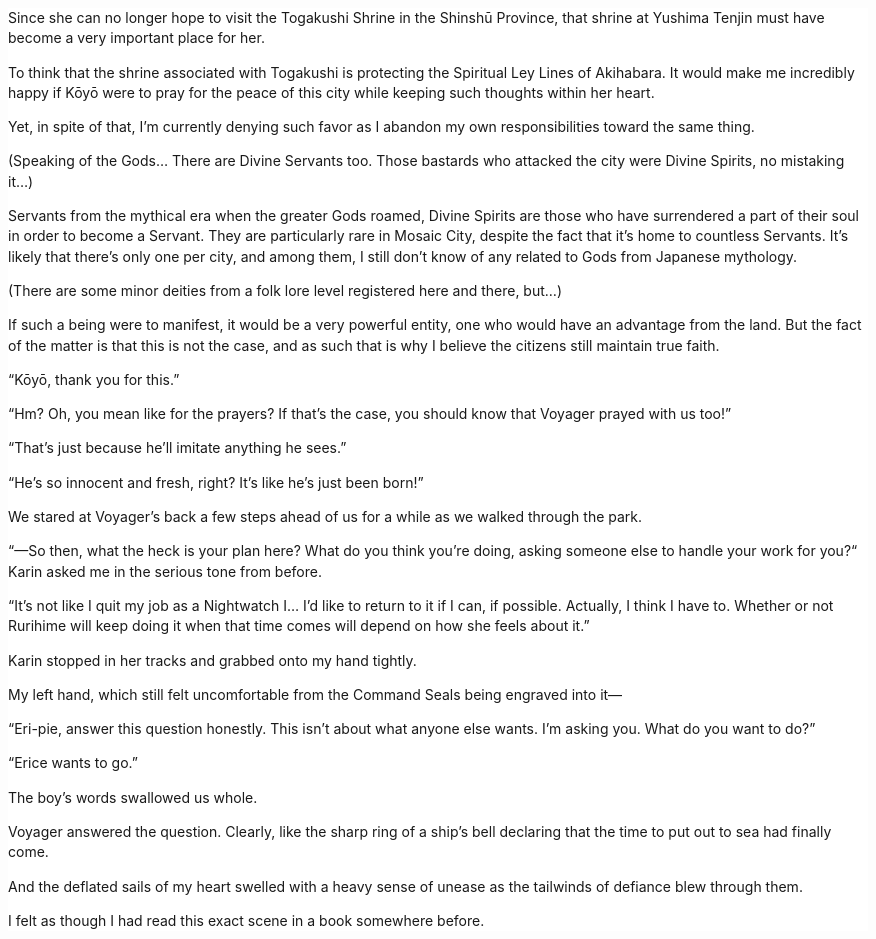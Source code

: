 Since she can no longer hope to visit the Togakushi Shrine in the Shinshū Province, that shrine at Yushima Tenjin must have become a very important place for her.

To think that the shrine associated with Togakushi is protecting the Spiritual Ley Lines of Akihabara. It would make me incredibly happy if Kōyō were to pray for the peace of this city while keeping such thoughts within her heart.

Yet, in spite of that, I’m currently denying such favor as I abandon my own responsibilities toward the same thing.

(Speaking of the Gods… There are Divine Servants too. Those bastards who attacked the city were Divine Spirits, no mistaking it…)

Servants from the mythical era when the greater Gods roamed, Divine Spirits are those who have surrendered a part of their soul in order to become a Servant. They are particularly rare in Mosaic City, despite the fact that it’s home to countless Servants. It’s likely that there’s only one per city, and among them, I still don’t know of any related to Gods from Japanese mythology.

(There are some minor deities from a folk lore level registered here and there, but…)

If such a being were to manifest, it would be a very powerful entity, one who would have an advantage from the land. But the fact of the matter is that this is not the case, and as such that is why I believe the citizens still maintain true faith.

“Kōyō, thank you for this.”

“Hm? Oh, you mean like for the prayers? If that’s the case, you should know that Voyager prayed with us too!”

“That’s just because he’ll imitate anything he sees.”

“He’s so innocent and fresh, right? It’s like he’s just been born!”

We stared at Voyager’s back a few steps ahead of us for a while as we walked through the park.

“—So then, what the heck is your plan here? What do you think you’re doing, asking someone else to handle your work for you?“ Karin asked me in the serious tone from before.

“It’s not like I quit my job as a Nightwatch I… I’d like to return to it if I can, if possible. Actually, I think I have to. Whether or not Rurihime will keep doing it when that time comes will depend on how she feels about it.”

Karin stopped in her tracks and grabbed onto my hand tightly.

My left hand, which still felt uncomfortable from the Command Seals being engraved into it—

“Eri-pie, answer this question honestly. This isn’t about what anyone else wants. I’m asking you. What do you want to do?”

“Erice wants to go.”

The boy’s words swallowed us whole.

Voyager answered the question. Clearly, like the sharp ring of a ship’s bell declaring that the time to put out to sea had finally come.

And the deflated sails of my heart swelled with a heavy sense of unease as the tailwinds of defiance blew through them.

I felt as though I had read this exact scene in a book somewhere before.
